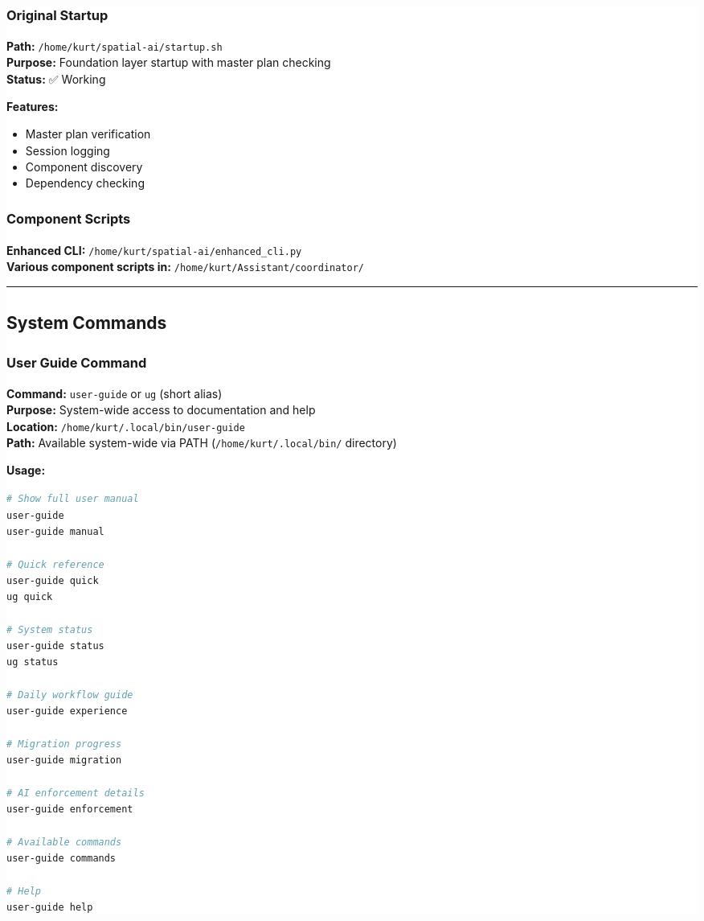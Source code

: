 ### Original Startup
**Path:** `/home/kurt/spatial-ai/startup.sh`  
**Purpose:** Foundation layer startup with master plan checking  
**Status:** ✅ Working  

**Features:**
- Master plan verification
- Session logging
- Component discovery
- Dependency checking

### Component Scripts
**Enhanced CLI:** `/home/kurt/spatial-ai/enhanced_cli.py`  
**Various component scripts in:** `/home/kurt/Assistant/coordinator/`  

---

## System Commands

### User Guide Command
**Command:** `user-guide` or `ug` (short alias)  
**Purpose:** System-wide access to documentation and help  
**Location:** `/home/kurt/.local/bin/user-guide`  
**Path:** Available system-wide via PATH (`/home/kurt/.local/bin/` directory)  

**Usage:**
```bash
# Show full user manual
user-guide
user-guide manual

# Quick reference
user-guide quick
ug quick

# System status
user-guide status
ug status

# Daily workflow guide
user-guide experience

# Migration progress
user-guide migration

# AI enforcement details
user-guide enforcement

# Available commands
user-guide commands

# Help
user-guide help
```
